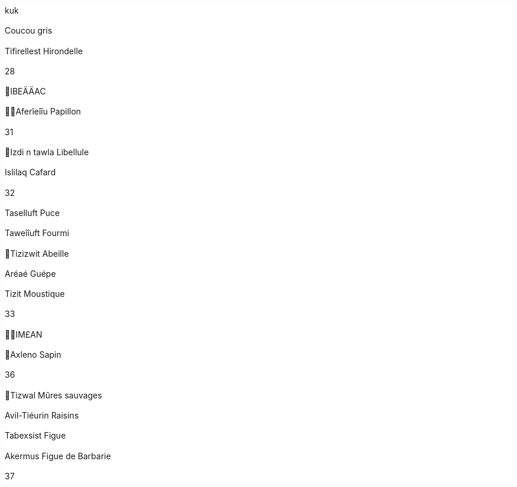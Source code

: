 kuk

Coucou gris

Tifirellest
Hirondelle

28

IBEÄÄAC

Aferîeîîu
Papillon

31

Izdi n tawla
Libellule

Islilaq
Cafard

32

Taselluft
Puce

Taweîîuft
Fourmi

Tizizwit
Abeille

Aréaé
Guépe

Tizit
Moustique

33

IM£AN

Axleno
Sapin

36

Tizwal
Mûres sauvages

Avil-Tiéurin
Raisins

Tabexsist
Figue

Akermus
Figue de Barbarie

37
